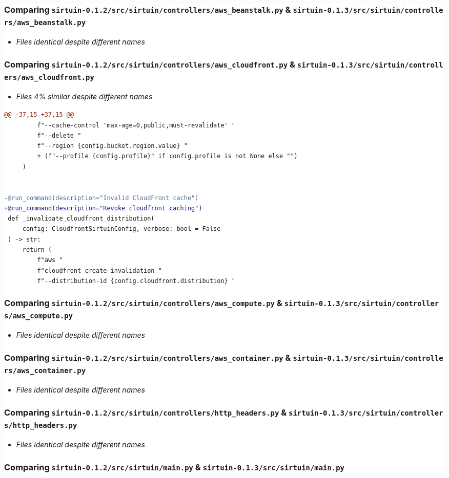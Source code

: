 ### Comparing `sirtuin-0.1.2/src/sirtuin/controllers/aws_beanstalk.py` & `sirtuin-0.1.3/src/sirtuin/controllers/aws_beanstalk.py`

 * *Files identical despite different names*

### Comparing `sirtuin-0.1.2/src/sirtuin/controllers/aws_cloudfront.py` & `sirtuin-0.1.3/src/sirtuin/controllers/aws_cloudfront.py`

 * *Files 4% similar despite different names*

```diff
@@ -37,15 +37,15 @@
         f"--cache-control 'max-age=0,public,must-revalidate' "
         f"--delete "
         f"--region {config.bucket.region.value} "
         + (f"--profile {config.profile}" if config.profile is not None else "")
     )
 
 
-@run_command(description="Invalid CloudFront cache")
+@run_command(description="Revoke cloudfront caching")
 def _invalidate_cloudfront_distribution(
     config: CloudfrontSirtuinConfig, verbose: bool = False
 ) -> str:
     return (
         f"aws "
         f"cloudfront create-invalidation "
         f"--distribution-id {config.cloudfront.distribution} "
```

### Comparing `sirtuin-0.1.2/src/sirtuin/controllers/aws_compute.py` & `sirtuin-0.1.3/src/sirtuin/controllers/aws_compute.py`

 * *Files identical despite different names*

### Comparing `sirtuin-0.1.2/src/sirtuin/controllers/aws_container.py` & `sirtuin-0.1.3/src/sirtuin/controllers/aws_container.py`

 * *Files identical despite different names*

### Comparing `sirtuin-0.1.2/src/sirtuin/controllers/http_headers.py` & `sirtuin-0.1.3/src/sirtuin/controllers/http_headers.py`

 * *Files identical despite different names*

### Comparing `sirtuin-0.1.2/src/sirtuin/main.py` & `sirtuin-0.1.3/src/sirtuin/main.py`
